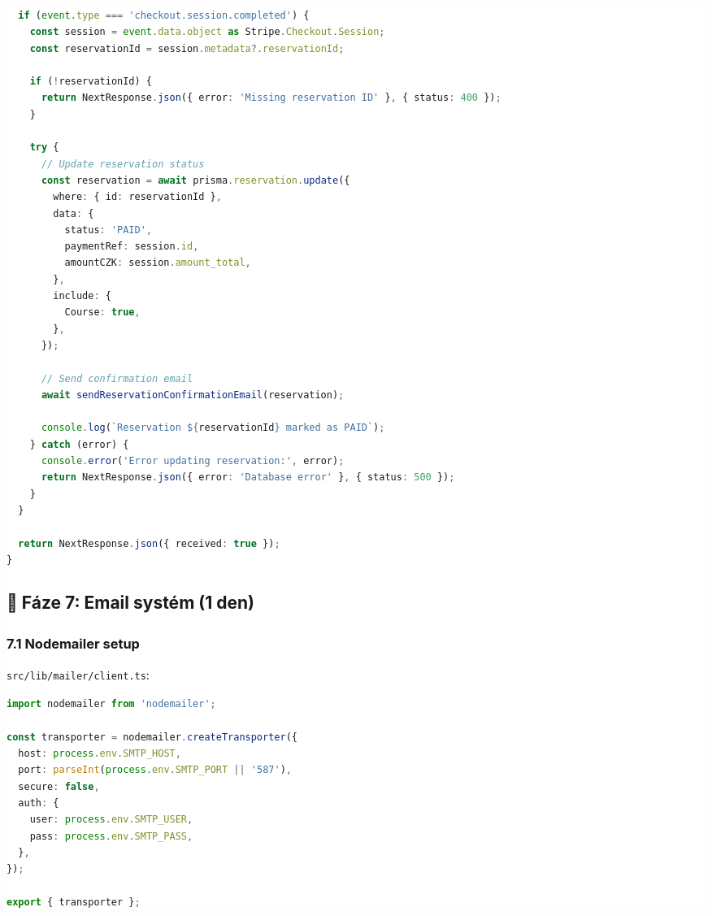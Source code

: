 ```typescript
  if (event.type === 'checkout.session.completed') {
    const session = event.data.object as Stripe.Checkout.Session;
    const reservationId = session.metadata?.reservationId;

    if (!reservationId) {
      return NextResponse.json({ error: 'Missing reservation ID' }, { status: 400 });
    }

    try {
      // Update reservation status
      const reservation = await prisma.reservation.update({
        where: { id: reservationId },
        data: {
          status: 'PAID',
          paymentRef: session.id,
          amountCZK: session.amount_total,
        },
        include: {
          Course: true,
        },
      });

      // Send confirmation email
      await sendReservationConfirmationEmail(reservation);

      console.log(`Reservation ${reservationId} marked as PAID`);
    } catch (error) {
      console.error('Error updating reservation:', error);
      return NextResponse.json({ error: 'Database error' }, { status: 500 });
    }
  }

  return NextResponse.json({ received: true });
}
```

## 📧 Fáze 7: Email systém (1 den)

### 7.1 Nodemailer setup

`src/lib/mailer/client.ts`:

```typescript
import nodemailer from 'nodemailer';

const transporter = nodemailer.createTransporter({
  host: process.env.SMTP_HOST,
  port: parseInt(process.env.SMTP_PORT || '587'),
  secure: false,
  auth: {
    user: process.env.SMTP_USER,
    pass: process.env.SMTP_PASS,
  },
});

export { transporter };
```

